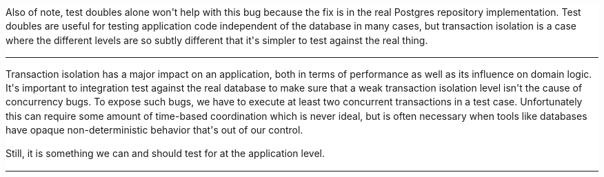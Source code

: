 Also of note, test doubles alone won't help with this bug because the fix is in the real Postgres repository implementation. Test doubles are useful for testing application code independent of the database in many cases, but transaction isolation is a case where the different levels are so subtly different that it's simpler to test against the real thing.

----

Transaction isolation has a major impact on an application, both in terms of performance as well as its influence on domain logic. It's important to integration test against the real database to make sure that a weak transaction isolation level isn't the cause of concurrency bugs. To expose such bugs, we have to execute at least two concurrent transactions in a test case. Unfortunately this can require some amount of time-based coordination which is never ideal, but is often necessary when tools like databases have opaque non-deterministic behavior that's out of our control.

Still, it is something we can and should test for at the application level.

<hr>

[^fn1]: Interestingly, MySQL's default isolation level is Repeatable Read, which avoids the bug presented here. Still, it's very uncommon for any DB to have a default level of Serializable, so most databases are operating with weak isolation. A notable exception is [FoundationDB](https://www.google.com/search?q=foundationdb&rlz=1C5GCEM_enUS1058US1060&oq=foundationdb&gs_lcrp=EgZjaHJvbWUqBggAEEUYOzIGCAAQRRg7MgYIARBFGDkyBggCEEUYOzIGCAMQRRg7MgYIBBBFGDwyBggFEEUYPDIGCAYQRRg8MgYIBxBFGDzSAQc2OTlqMGo3qAIAsAIA&sourceid=chrome&ie=UTF-8), which does default to Serializable.

[^fn2]: Postgres actually only implements 3 out of 4, because Read Uncommitted conflicts with Postgres' MVCC implementation. For more detail on isolation levels as Postgres implements them, see: [https://www.postgresql.org/docs/current/transaction-iso.html](https://www.postgresql.org/docs/current/transaction-iso.html)